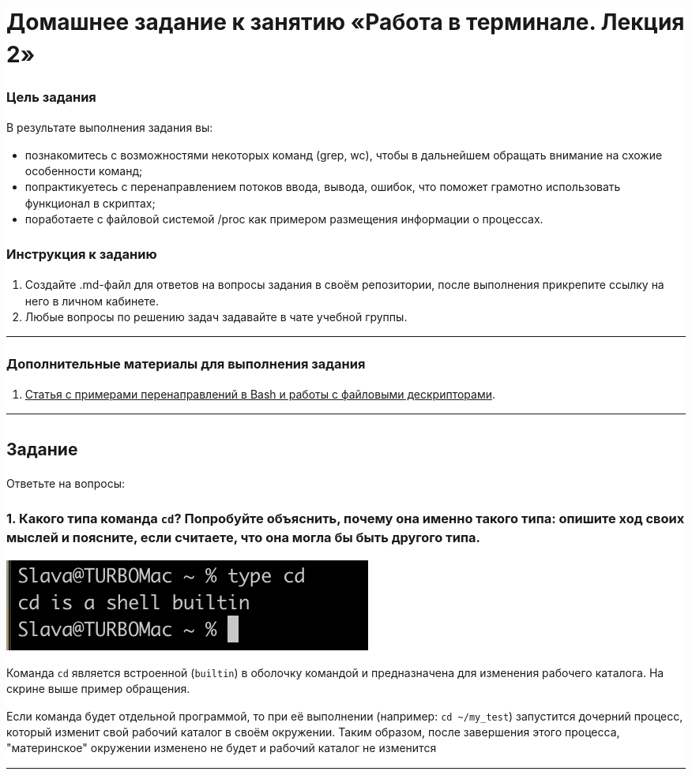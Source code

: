 # Домашнее задание к занятию «Работа в терминале. Лекция 2»

### Цель задания

В результате выполнения задания вы:

* познакомитесь с возможностями некоторых команд (grep, wc), чтобы в дальнейшем обращать внимание на схожие особенности команд;
* попрактикуетесь с перенаправлением потоков ввода, вывода, ошибок, что поможет грамотно использовать функционал в скриптах;
* поработаете с файловой системой /proc как примером размещения информации о процессах.


### Инструкция к заданию

1. Создайте .md-файл для ответов на вопросы задания в своём репозитории, после выполнения прикрепите ссылку на него в личном кабинете.
2. Любые вопросы по решению задач задавайте в чате учебной группы.

------

### Дополнительные материалы для выполнения задания

1. [Статья с примерами перенаправлений в Bash и работы с файловыми дескрипторами](https://wiki.bash-hackers.org/howto/redirection_tutorial).


------

## Задание

Ответьте на вопросы:

### 1. Какого типа команда `cd`? Попробуйте объяснить, почему она именно такого типа: опишите ход своих мыслей и поясните, если считаете, что она могла бы быть другого типа.

![1_Question](images/1_type_cd.png)

Команда `cd` является встроенной (`builtin`) в оболочку командой и предназначена для изменения рабочего каталога.
На скрине выше пример обращения.

Если команда будет отдельной программой, то при её выполнении (например: `cd ~/my_test`) запустится дочерний процесс,
который изменит свой рабочий каталог в своём окружении. 
Таким образом, после завершения этого процесса, "материнское" окружении изменено не будет и рабочий каталог не изменится

---